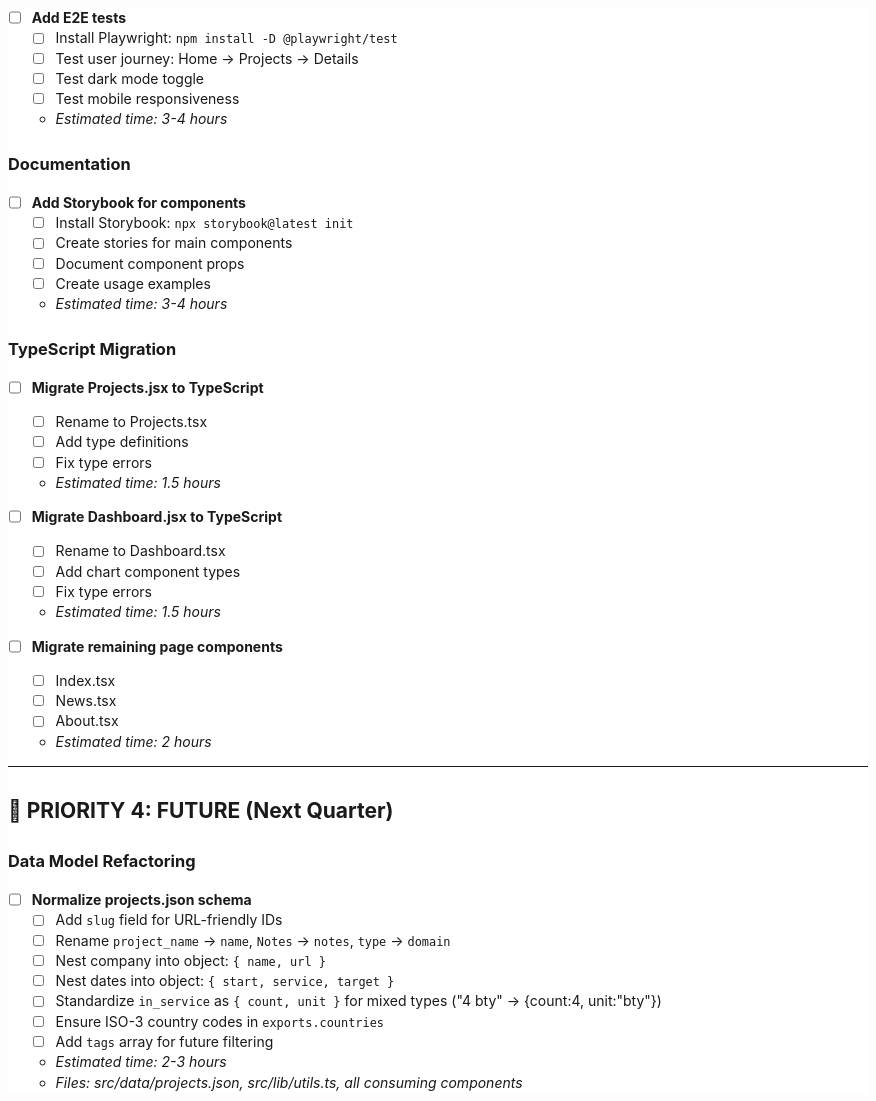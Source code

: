 - [ ] **Add E2E tests**
  - [ ] Install Playwright: `npm install -D @playwright/test`
  - [ ] Test user journey: Home → Projects → Details
  - [ ] Test dark mode toggle
  - [ ] Test mobile responsiveness
  - _Estimated time: 3-4 hours_

### Documentation
- [ ] **Add Storybook for components**
  - [ ] Install Storybook: `npx storybook@latest init`
  - [ ] Create stories for main components
  - [ ] Document component props
  - [ ] Create usage examples
  - _Estimated time: 3-4 hours_

### TypeScript Migration
- [ ] **Migrate Projects.jsx to TypeScript**
  - [ ] Rename to Projects.tsx
  - [ ] Add type definitions
  - [ ] Fix type errors
  - _Estimated time: 1.5 hours_

- [ ] **Migrate Dashboard.jsx to TypeScript**
  - [ ] Rename to Dashboard.tsx
  - [ ] Add chart component types
  - [ ] Fix type errors
  - _Estimated time: 1.5 hours_

- [ ] **Migrate remaining page components**
  - [ ] Index.tsx
  - [ ] News.tsx
  - [ ] About.tsx
  - _Estimated time: 2 hours_

---

## 🚀 PRIORITY 4: FUTURE (Next Quarter)

### Data Model Refactoring
- [ ] **Normalize projects.json schema**
  - [ ] Add `slug` field for URL-friendly IDs
  - [ ] Rename `project_name` → `name`, `Notes` → `notes`, `type` → `domain`
  - [ ] Nest company into object: `{ name, url }`
  - [ ] Nest dates into object: `{ start, service, target }`
  - [ ] Standardize `in_service` as `{ count, unit }` for mixed types ("4 bty" → {count:4, unit:"bty"})
  - [ ] Ensure ISO-3 country codes in `exports.countries`
  - [ ] Add `tags` array for future filtering
  - _Estimated time: 2-3 hours_
  - _Files: src/data/projects.json, src/lib/utils.ts, all consuming components_
